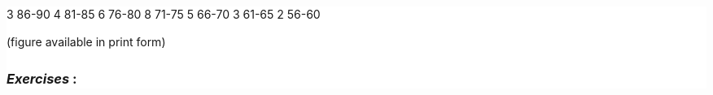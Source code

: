 <td>
3
</td>
</tr>
<tr>
<td>
86-90
</td>
<td>
4
</td>
</tr>
<tr>
<td>
81-85
</td>
<td>
6
</td>
</tr>
<tr>
<td>
76-80
</td>
<td>
8
</td>
</tr>
<tr>
<td>
71-75
</td>
<td>
5
</td>
</tr>
<tr>
<td>
66-70
</td>
<td>
3
</td>
</tr>
<tr>
<td>
61-65
</td>
<td>
2
</td>
</tr>
</table>
56-60
<p>
(figure available in print form)
</p>
<h3>
<i>
Exercises
</i>
:
</h3>
<blockquote>